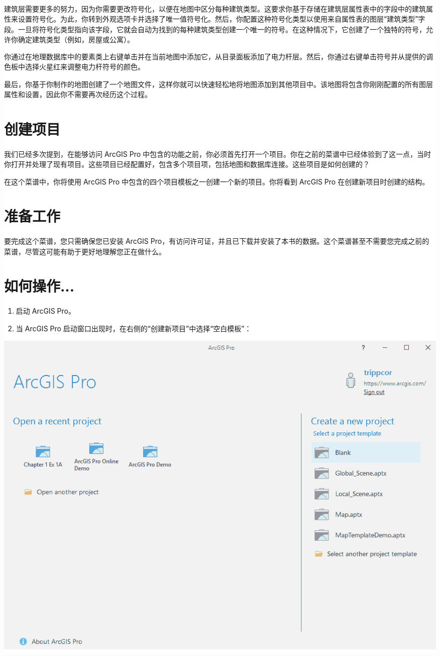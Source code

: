建筑层需要更多的努力，因为你需要更改符号化，以便在地图中区分每种建筑类型。这要求你基于存储在建筑层属性表中的字段中的建筑属性来设置符号化。为此，你转到外观选项卡并选择了唯一值符号化。然后，你配置这种符号化类型以使用来自属性表的图层“建筑类型”字段。一旦将符号化类型指向该字段，它就会自动为找到的每种建筑类型创建一个唯一的符号。在这种情况下，它创建了一个独特的符号，允许你确定建筑类型（例如，房屋或公寓）。

你通过在地理数据库中的要素类上右键单击并在当前地图中添加它，从目录面板添加了电力杆层。然后，你通过右键单击符号并从提供的调色板中选择火星红来调整电力杆符号的颜色。

最后，你基于你制作的地图创建了一个地图文件，这样你就可以快速轻松地将地图添加到其他项目中。该地图将包含你刚刚配置的所有图层属性和设置，因此你不需要再次经历这个过程。

# 创建项目

我们已经多次提到，在能够访问 ArcGIS Pro 中包含的功能之前，你必须首先打开一个项目。你在之前的菜谱中已经体验到了这一点，当时你打开并处理了现有项目。这些项目已经配置好，包含多个项目项，包括地图和数据库连接。这些项目是如何创建的？

在这个菜谱中，你将使用 ArcGIS Pro 中包含的四个项目模板之一创建一个新的项目。你将看到 ArcGIS Pro 在创建新项目时创建的结构。

# 准备工作

要完成这个菜谱，您只需确保您已安装 ArcGIS Pro，有访问许可证，并且已下载并安装了本书的数据。这个菜谱甚至不需要您完成之前的菜谱，尽管这可能有助于更好地理解您正在做什么。

# 如何操作...

1.  启动 ArcGIS Pro。

1.  当 ArcGIS Pro 启动窗口出现时，在右侧的“创建新项目”中选择“空白模板”：

![](img/fa54d224-ec1a-4681-b325-01017348d25a.png)
